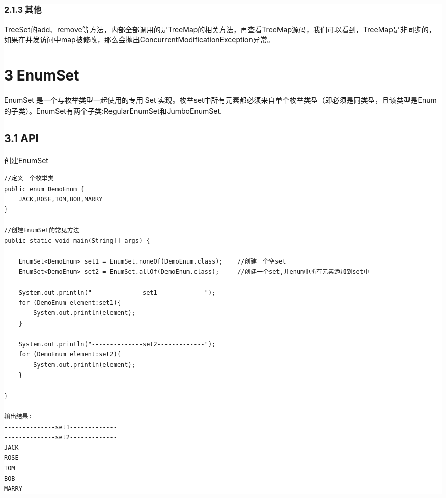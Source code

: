 ### 2.1.3 其他

TreeSet的add、remove等方法，内部全部调用的是TreeMap的相关方法，再查看TreeMap源码，我们可以看到，TreeMap是非同步的，如果在并发访问中map被修改，那么会抛出ConcurrentModificationException异常。



# 3 EnumSet

EnumSet 是一个与枚举类型一起使用的专用 Set 实现。枚举set中所有元素都必须来自单个枚举类型（即必须是同类型，且该类型是Enum的子类）。EnumSet有两个子类:RegularEnumSet和JumboEnumSet.



## 3.1 API

创建EnumSet

```
//定义一个枚举类
public enum DemoEnum {
    JACK,ROSE,TOM,BOB,MARRY
}

//创建EnumSet的常见方法
public static void main(String[] args) {

    EnumSet<DemoEnum> set1 = EnumSet.noneOf(DemoEnum.class);    //创建一个空set
    EnumSet<DemoEnum> set2 = EnumSet.allOf(DemoEnum.class);     //创建一个set,并enum中所有元素添加到set中

    System.out.println("--------------set1-------------");
    for (DemoEnum element:set1){
        System.out.println(element);
    }

    System.out.println("--------------set2-------------");
    for (DemoEnum element:set2){
        System.out.println(element);
    }

}

输出结果:
--------------set1-------------
--------------set2-------------
JACK
ROSE
TOM
BOB
MARRY
```

